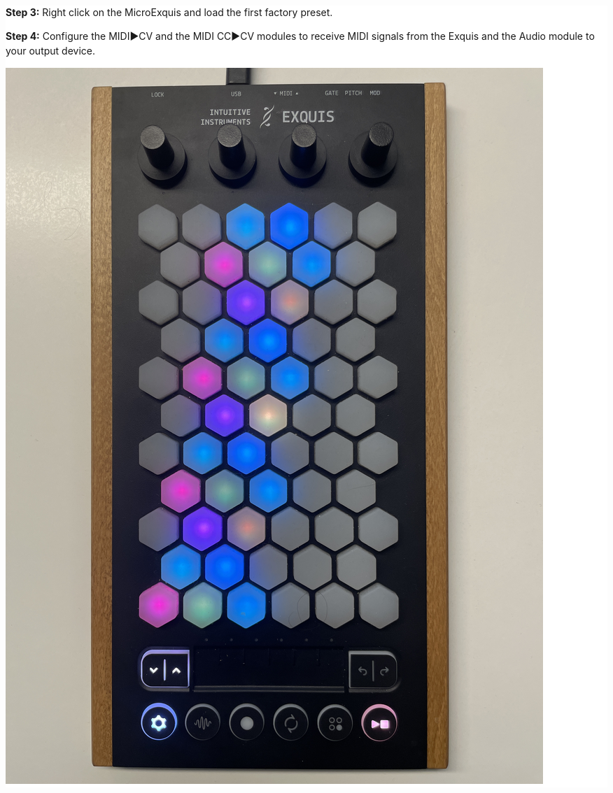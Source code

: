 
**Step 3:** Right click on the MicroExquis and load the first factory preset. 

**Step 4:** Configure the MIDI▶︎CV and the MIDI CC▶︎CV modules to receive MIDI signals from the Exquis and the Audio module to your output device.

![IMG_4098_2.jpg](images/IMG_4098_2.jpg "300")
